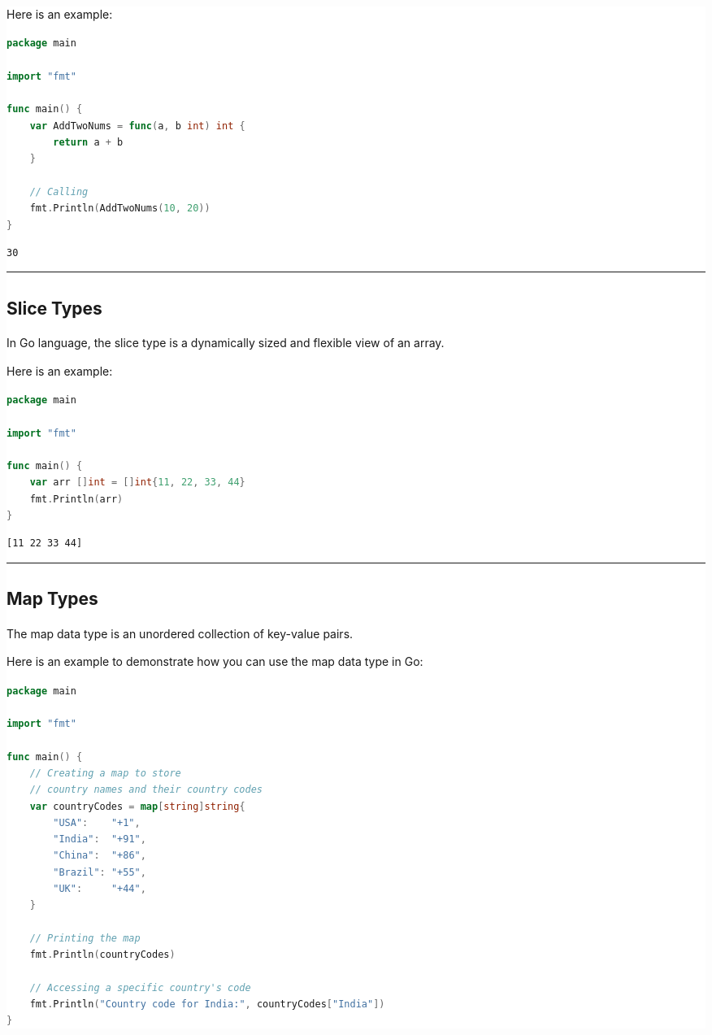 Here is an example:
```go
package main

import "fmt"

func main() {
    var AddTwoNums = func(a, b int) int { 
        return a + b 
    }
    
    // Calling
    fmt.Println(AddTwoNums(10, 20))  
}
```
```bash
30
```
------------------------------------------------------------------------------------------------------------------------

## Slice Types
In Go language, the slice type is a dynamically sized and flexible view of an array.

Here is an example:
```go
package main

import "fmt"

func main() {
    var arr []int = []int{11, 22, 33, 44}
    fmt.Println(arr) 
}
```
```bash
[11 22 33 44]
```
-----------------------------------------------------------------------------------------------------------------------

## Map Types
The map data type is an unordered collection of key-value pairs.

Here is an example to demonstrate how you can use the map data type in Go:
```go
package main

import "fmt"

func main() {
    // Creating a map to store 
    // country names and their country codes
    var countryCodes = map[string]string{
        "USA":    "+1",
        "India":  "+91",
        "China":  "+86",
        "Brazil": "+55",
        "UK":     "+44",
    }

    // Printing the map
    fmt.Println(countryCodes)

    // Accessing a specific country's code
    fmt.Println("Country code for India:", countryCodes["India"])
}
```